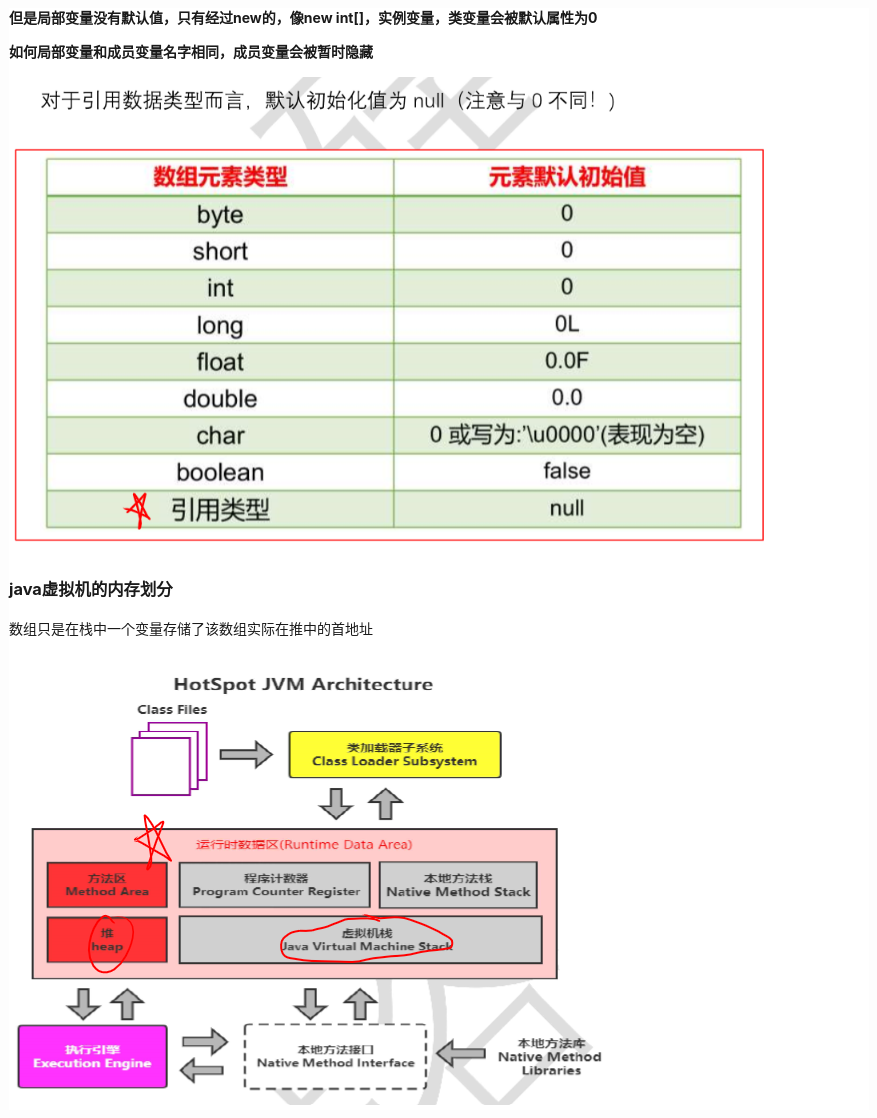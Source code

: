**但是局部变量没有默认值，只有经过new的，像new int[]，实例变量，类变量会被默认属性为0**

**如何局部变量和成员变量名字相同，成员变量会被暂时隐藏**

<img src=".\src\默认值.png" alt="image-20240301200158634" style="zoom: 80%;" />

### java虚拟机的内存划分

数组只是在栈中一个变量存储了该数组实际在推中的首地址

![image-20240301200407104](.\src\内存划分.png)
